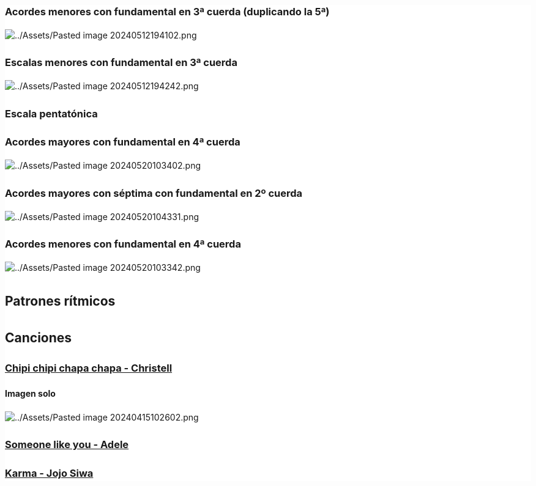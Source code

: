 ### Acordes menores con fundamental en 3ª cuerda (duplicando la 5ª)

![../Assets/Pasted image 20240512194102.png](/img/user/Assets/Pasted%20image%2020240512194102.png)

### Escalas menores con fundamental en 3ª cuerda

![../Assets/Pasted image 20240512194242.png](/img/user/Assets/Pasted%20image%2020240512194242.png)

### Escala pentatónica


### Acordes mayores con fundamental en 4ª cuerda

![../Assets/Pasted image 20240520103402.png](/img/user/Assets/Pasted%20image%2020240520103402.png)

### Acordes mayores con séptima con fundamental en 2º cuerda

![../Assets/Pasted image 20240520104331.png](/img/user/Assets/Pasted%20image%2020240520104331.png)

### Acordes menores con fundamental en 4ª cuerda

![../Assets/Pasted image 20240520103342.png](/img/user/Assets/Pasted%20image%2020240520103342.png)

## Patrones rítmicos


## Canciones

### [Chipi chipi chapa chapa - Christell](https://tabs.ultimate-guitar.com/user/tab/view?h=3J5Eu6dcT3STeidqe3Y1zdGE)

<iframe src="https://www.soundslice.com/slices/nrpYc/embed-channelpost/?layout=5" width="100%" height="320" frameBorder="0"></iframe>

#### Imagen solo

![../Assets/Pasted image 20240415102602.png](/img/user/Assets/Pasted%20image%2020240415102602.png)

### [Someone like you - Adele](https://tabs.ultimate-guitar.com/tab/adele/someone-like-you-chords-1006751)

### [Karma - Jojo Siwa](https://tabs.ultimate-guitar.com/tab/jojo-siwa/karma-chords-5214630)

</div></div>
